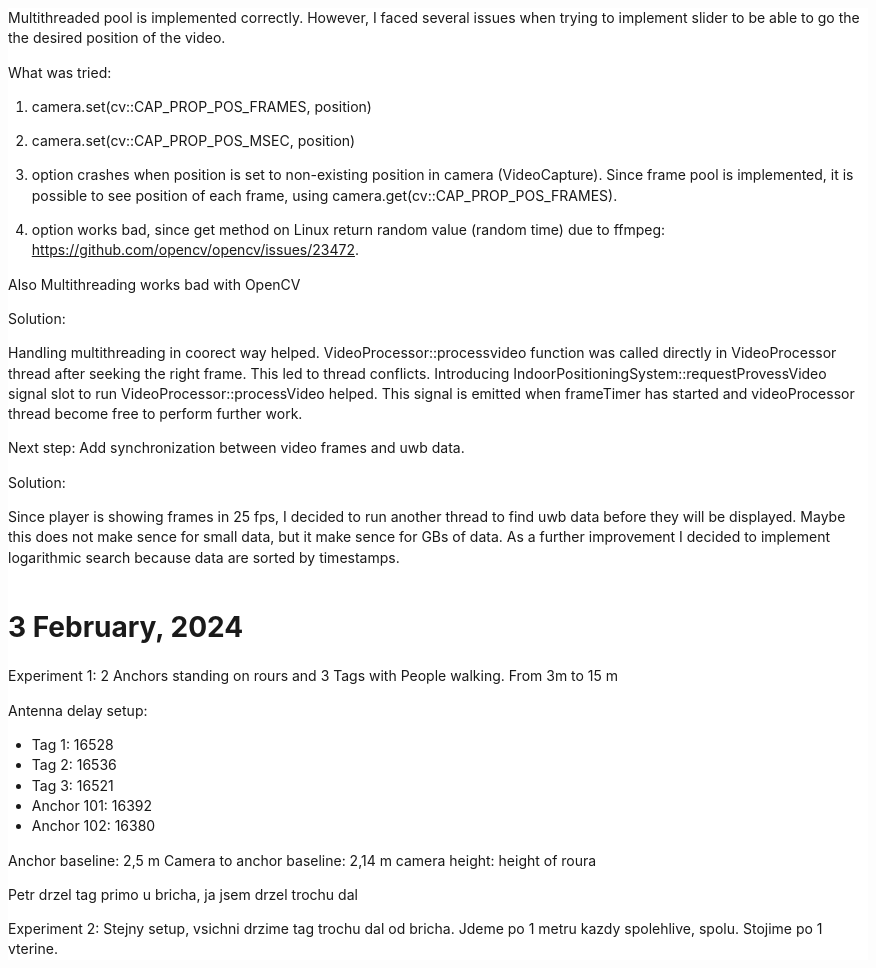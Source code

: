 Multithreaded pool is implemented correctly. However, I faced several issues when trying to implement slider to be able to go the the desired position of the video.

What was tried:
1. camera.set(cv::CAP_PROP_POS_FRAMES, position)
2. camera.set(cv::CAP_PROP_POS_MSEC, position)

1. option crashes when position is set to non-existing position in camera (VideoCapture). Since frame pool is implemented, it is possible to see position of each frame, using camera.get(cv::CAP_PROP_POS_FRAMES).

2. option works bad, since get method on Linux return random value (random time) due to ffmpeg: https://github.com/opencv/opencv/issues/23472.

Also Multithreading works bad with OpenCV


Solution: 

Handling multithreading in coorect way helped. VideoProcessor::processvideo function was called directly in VideoProcessor thread after seeking the right frame. This led to thread conflicts. Introducing IndoorPositioningSystem::requestProvessVideo signal slot to run VideoProcessor::processVideo helped. This signal is emitted when frameTimer has started and videoProcessor thread become free to perform further work.


Next step: Add synchronization between video frames and uwb data.

Solution: 

Since player is showing frames in 25 fps, I decided to run another thread to find uwb data before they will be displayed. Maybe this does not make sence for small data, but it make sence for GBs of data. As a further improvement I decided to implement logarithmic search because data are sorted by timestamps.




# 3 February, 2024

Experiment 1: 2 Anchors standing on rours and 3 Tags with People walking.
From 3m to 15 m

Antenna delay setup:
  - Tag 1: 16528
  - Tag 2: 16536
  - Tag 3: 16521
  - Anchor 101: 16392
  - Anchor 102: 16380


Anchor baseline: 2,5 m
Camera to anchor baseline: 2,14 m
camera height: height of roura

Petr drzel tag primo u bricha, ja jsem drzel trochu dal

Experiment 2: Stejny setup, vsichni drzime tag trochu dal od bricha. Jdeme po 1 metru kazdy spolehlive, spolu. Stojime po 1 vterine.
